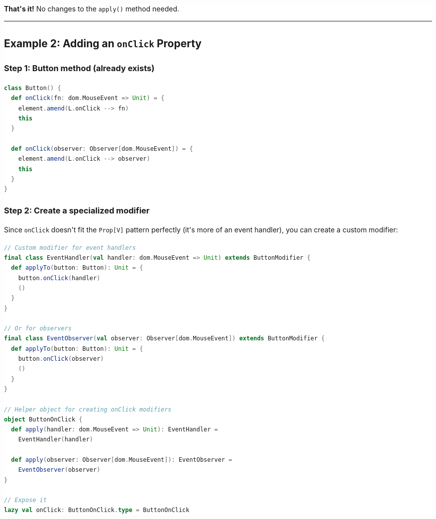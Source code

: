 **That's it!** No changes to the `apply()` method needed.

---

## Example 2: Adding an `onClick` Property

### Step 1: Button method (already exists)

```scala
class Button() {
  def onClick(fn: dom.MouseEvent => Unit) = {
    element.amend(L.onClick --> fn)
    this
  }
  
  def onClick(observer: Observer[dom.MouseEvent]) = {
    element.amend(L.onClick --> observer)
    this
  }
}
```

### Step 2: Create a specialized modifier

Since `onClick` doesn't fit the `Prop[V]` pattern perfectly (it's more of an event handler), you can create a custom modifier:

```scala
// Custom modifier for event handlers
final class EventHandler(val handler: dom.MouseEvent => Unit) extends ButtonModifier {
  def applyTo(button: Button): Unit = {
    button.onClick(handler)
    ()
  }
}

// Or for observers
final class EventObserver(val observer: Observer[dom.MouseEvent]) extends ButtonModifier {
  def applyTo(button: Button): Unit = {
    button.onClick(observer)
    ()
  }
}

// Helper object for creating onClick modifiers
object ButtonOnClick {
  def apply(handler: dom.MouseEvent => Unit): EventHandler = 
    EventHandler(handler)
  
  def apply(observer: Observer[dom.MouseEvent]): EventObserver = 
    EventObserver(observer)
}

// Expose it
lazy val onClick: ButtonOnClick.type = ButtonOnClick
```
